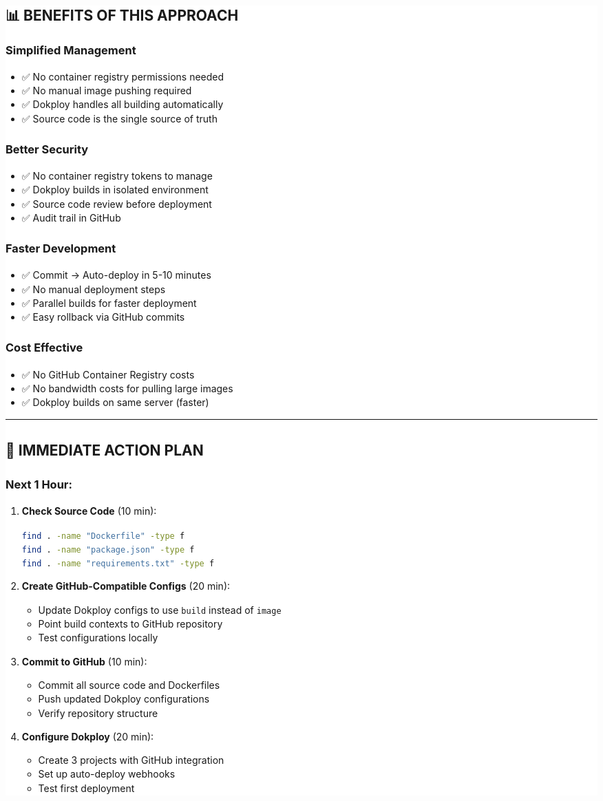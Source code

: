 
## 📊 BENEFITS OF THIS APPROACH

### **Simplified Management**
- ✅ No container registry permissions needed
- ✅ No manual image pushing required
- ✅ Dokploy handles all building automatically
- ✅ Source code is the single source of truth

### **Better Security**
- ✅ No container registry tokens to manage
- ✅ Dokploy builds in isolated environment
- ✅ Source code review before deployment
- ✅ Audit trail in GitHub

### **Faster Development**
- ✅ Commit → Auto-deploy in 5-10 minutes
- ✅ No manual deployment steps
- ✅ Parallel builds for faster deployment
- ✅ Easy rollback via GitHub commits

### **Cost Effective**
- ✅ No GitHub Container Registry costs
- ✅ No bandwidth costs for pulling large images
- ✅ Dokploy builds on same server (faster)

---

## 🎯 IMMEDIATE ACTION PLAN

### **Next 1 Hour:**

1. **Check Source Code** (10 min):
   ```bash
   find . -name "Dockerfile" -type f
   find . -name "package.json" -type f
   find . -name "requirements.txt" -type f
   ```

2. **Create GitHub-Compatible Configs** (20 min):
   - Update Dokploy configs to use `build` instead of `image`
   - Point build contexts to GitHub repository
   - Test configurations locally

3. **Commit to GitHub** (10 min):
   - Commit all source code and Dockerfiles
   - Push updated Dokploy configurations
   - Verify repository structure

4. **Configure Dokploy** (20 min):
   - Create 3 projects with GitHub integration
   - Set up auto-deploy webhooks
   - Test first deployment
